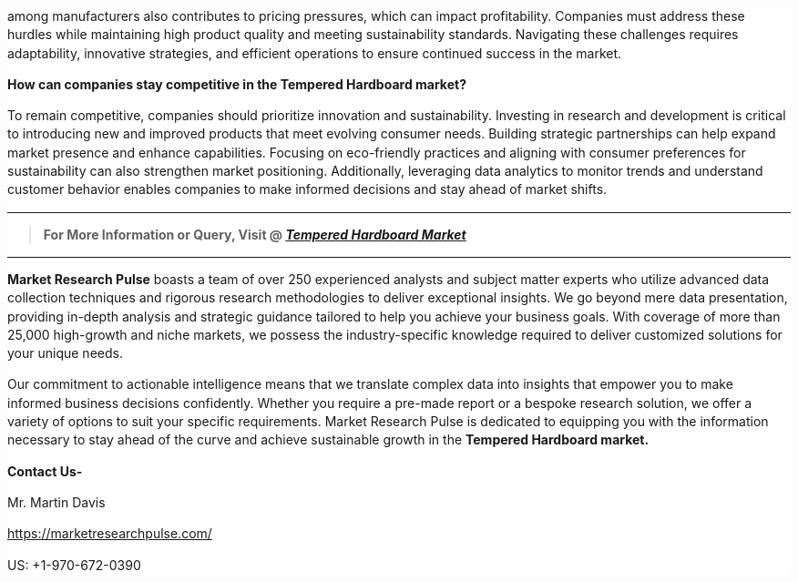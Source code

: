 among manufacturers also contributes to pricing pressures, which can impact profitability. Companies must address these hurdles while maintaining high product quality and meeting sustainability standards. Navigating these challenges requires adaptability, innovative strategies, and efficient operations to ensure continued success in the market.</p><p><strong>How can companies stay competitive in the Tempered Hardboard market?</strong></p><p>To remain competitive, companies should prioritize innovation and sustainability. Investing in research and development is critical to introducing new and improved products that meet evolving consumer needs. Building strategic partnerships can help expand market presence and enhance capabilities. Focusing on eco-friendly practices and aligning with consumer preferences for sustainability can also strengthen market positioning. Additionally, leveraging data analytics to monitor trends and understand customer behavior enables companies to make informed decisions and stay ahead of market shifts.</p><hr /><blockquote><p><strong>For More Information or Query, Visit @&nbsp;<em><a href="https://marketresearchpulse.com/report/40456/tempered-hardboard-market?utm_source=Linkedin&utm_medium=0114">Tempered Hardboard Market</a></em></strong></p></blockquote><hr /><p><strong>Market Research Pulse</strong> boasts a team of over 250 experienced analysts and subject matter experts who utilize advanced data collection techniques and rigorous research methodologies to deliver exceptional insights. We go beyond mere data presentation, providing in-depth analysis and strategic guidance tailored to help you achieve your business goals. With coverage of more than 25,000 high-growth and niche markets, we possess the industry-specific knowledge required to deliver customized solutions for your unique needs.</p><p>Our commitment to actionable intelligence means that we translate complex data into insights that empower you to make informed business decisions confidently. Whether you require a pre-made report or a bespoke research solution, we offer a variety of options to suit your specific requirements. Market Research Pulse is dedicated to equipping you with the information necessary to stay ahead of the curve and achieve sustainable growth in the <strong>Tempered Hardboard market.</strong></p><p><strong>Contact Us-</strong></p><p>Mr. Martin Davis</p><p>https://marketresearchpulse.com/</p><p>US: +1-970-672-0390</p>
